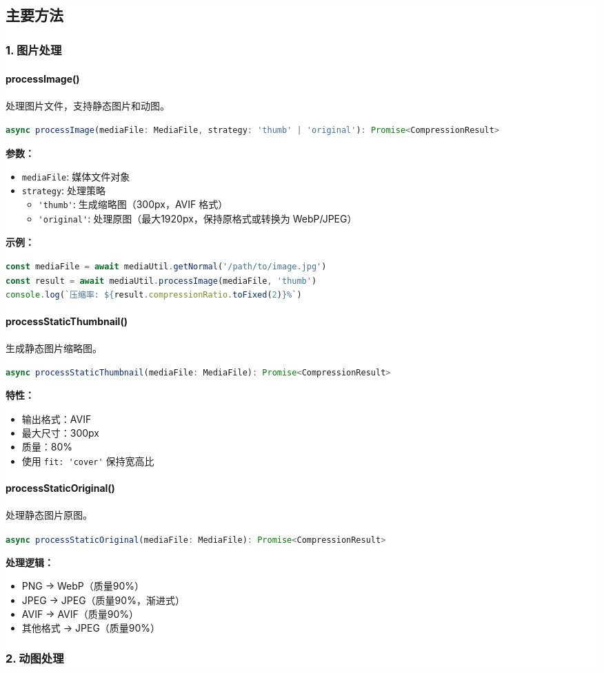 ## 主要方法

### 1. 图片处理

#### processImage()

处理图片文件，支持静态图片和动图。

```typescript
async processImage(mediaFile: MediaFile, strategy: 'thumb' | 'original'): Promise<CompressionResult>
```

**参数：**
- `mediaFile`: 媒体文件对象
- `strategy`: 处理策略
  - `'thumb'`: 生成缩略图（300px，AVIF 格式）
  - `'original'`: 处理原图（最大1920px，保持原格式或转换为 WebP/JPEG）

**示例：**
```typescript
const mediaFile = await mediaUtil.getNormal('/path/to/image.jpg')
const result = await mediaUtil.processImage(mediaFile, 'thumb')
console.log(`压缩率: ${result.compressionRatio.toFixed(2)}%`)
```

#### processStaticThumbnail()

生成静态图片缩略图。

```typescript
async processStaticThumbnail(mediaFile: MediaFile): Promise<CompressionResult>
```

**特性：**
- 输出格式：AVIF
- 最大尺寸：300px
- 质量：80%
- 使用 `fit: 'cover'` 保持宽高比

#### processStaticOriginal()

处理静态图片原图。

```typescript
async processStaticOriginal(mediaFile: MediaFile): Promise<CompressionResult>
```

**处理逻辑：**
- PNG → WebP（质量90%）
- JPEG → JPEG（质量90%，渐进式）
- AVIF → AVIF（质量90%）
- 其他格式 → JPEG（质量90%）

### 2. 动图处理
